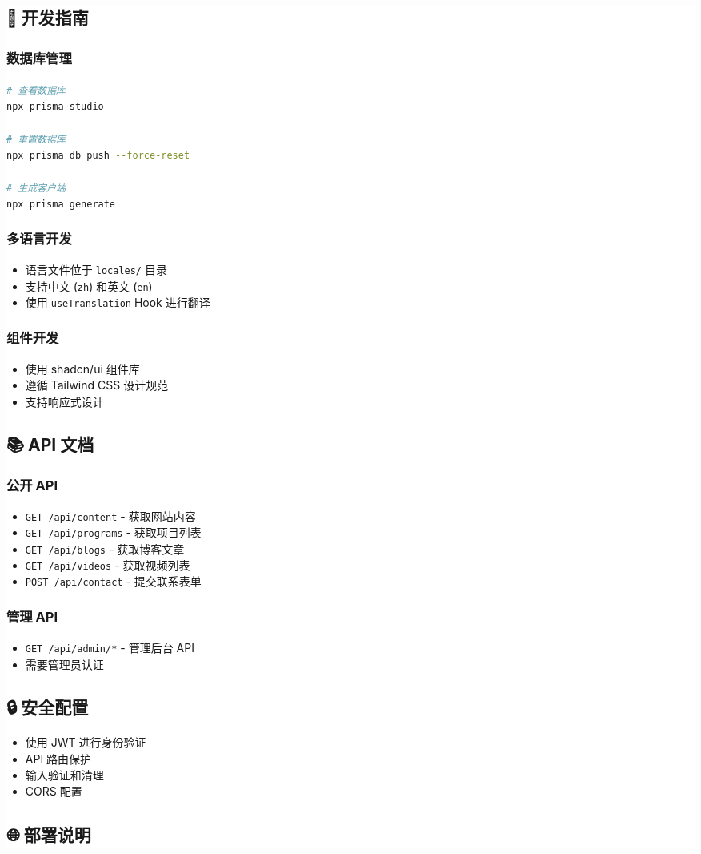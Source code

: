 ## 🔧 开发指南

### 数据库管理

```bash
# 查看数据库
npx prisma studio

# 重置数据库
npx prisma db push --force-reset

# 生成客户端
npx prisma generate
```

### 多语言开发

- 语言文件位于 `locales/` 目录
- 支持中文 (`zh`) 和英文 (`en`)
- 使用 `useTranslation` Hook 进行翻译

### 组件开发

- 使用 shadcn/ui 组件库
- 遵循 Tailwind CSS 设计规范
- 支持响应式设计

## 📚 API 文档

### 公开 API

- `GET /api/content` - 获取网站内容
- `GET /api/programs` - 获取项目列表
- `GET /api/blogs` - 获取博客文章
- `GET /api/videos` - 获取视频列表
- `POST /api/contact` - 提交联系表单

### 管理 API

- `GET /api/admin/*` - 管理后台 API
- 需要管理员认证

## 🔒 安全配置

- 使用 JWT 进行身份验证
- API 路由保护
- 输入验证和清理
- CORS 配置

## 🌐 部署说明
